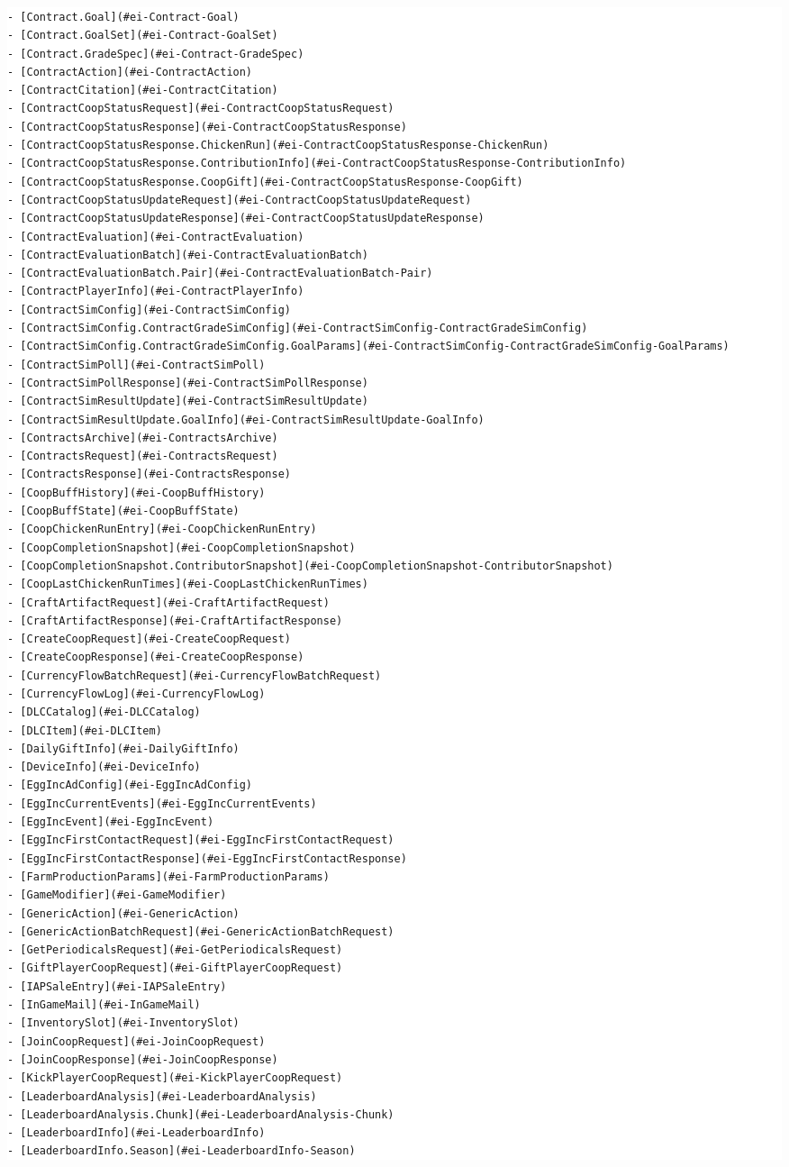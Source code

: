     - [Contract.Goal](#ei-Contract-Goal)
    - [Contract.GoalSet](#ei-Contract-GoalSet)
    - [Contract.GradeSpec](#ei-Contract-GradeSpec)
    - [ContractAction](#ei-ContractAction)
    - [ContractCitation](#ei-ContractCitation)
    - [ContractCoopStatusRequest](#ei-ContractCoopStatusRequest)
    - [ContractCoopStatusResponse](#ei-ContractCoopStatusResponse)
    - [ContractCoopStatusResponse.ChickenRun](#ei-ContractCoopStatusResponse-ChickenRun)
    - [ContractCoopStatusResponse.ContributionInfo](#ei-ContractCoopStatusResponse-ContributionInfo)
    - [ContractCoopStatusResponse.CoopGift](#ei-ContractCoopStatusResponse-CoopGift)
    - [ContractCoopStatusUpdateRequest](#ei-ContractCoopStatusUpdateRequest)
    - [ContractCoopStatusUpdateResponse](#ei-ContractCoopStatusUpdateResponse)
    - [ContractEvaluation](#ei-ContractEvaluation)
    - [ContractEvaluationBatch](#ei-ContractEvaluationBatch)
    - [ContractEvaluationBatch.Pair](#ei-ContractEvaluationBatch-Pair)
    - [ContractPlayerInfo](#ei-ContractPlayerInfo)
    - [ContractSimConfig](#ei-ContractSimConfig)
    - [ContractSimConfig.ContractGradeSimConfig](#ei-ContractSimConfig-ContractGradeSimConfig)
    - [ContractSimConfig.ContractGradeSimConfig.GoalParams](#ei-ContractSimConfig-ContractGradeSimConfig-GoalParams)
    - [ContractSimPoll](#ei-ContractSimPoll)
    - [ContractSimPollResponse](#ei-ContractSimPollResponse)
    - [ContractSimResultUpdate](#ei-ContractSimResultUpdate)
    - [ContractSimResultUpdate.GoalInfo](#ei-ContractSimResultUpdate-GoalInfo)
    - [ContractsArchive](#ei-ContractsArchive)
    - [ContractsRequest](#ei-ContractsRequest)
    - [ContractsResponse](#ei-ContractsResponse)
    - [CoopBuffHistory](#ei-CoopBuffHistory)
    - [CoopBuffState](#ei-CoopBuffState)
    - [CoopChickenRunEntry](#ei-CoopChickenRunEntry)
    - [CoopCompletionSnapshot](#ei-CoopCompletionSnapshot)
    - [CoopCompletionSnapshot.ContributorSnapshot](#ei-CoopCompletionSnapshot-ContributorSnapshot)
    - [CoopLastChickenRunTimes](#ei-CoopLastChickenRunTimes)
    - [CraftArtifactRequest](#ei-CraftArtifactRequest)
    - [CraftArtifactResponse](#ei-CraftArtifactResponse)
    - [CreateCoopRequest](#ei-CreateCoopRequest)
    - [CreateCoopResponse](#ei-CreateCoopResponse)
    - [CurrencyFlowBatchRequest](#ei-CurrencyFlowBatchRequest)
    - [CurrencyFlowLog](#ei-CurrencyFlowLog)
    - [DLCCatalog](#ei-DLCCatalog)
    - [DLCItem](#ei-DLCItem)
    - [DailyGiftInfo](#ei-DailyGiftInfo)
    - [DeviceInfo](#ei-DeviceInfo)
    - [EggIncAdConfig](#ei-EggIncAdConfig)
    - [EggIncCurrentEvents](#ei-EggIncCurrentEvents)
    - [EggIncEvent](#ei-EggIncEvent)
    - [EggIncFirstContactRequest](#ei-EggIncFirstContactRequest)
    - [EggIncFirstContactResponse](#ei-EggIncFirstContactResponse)
    - [FarmProductionParams](#ei-FarmProductionParams)
    - [GameModifier](#ei-GameModifier)
    - [GenericAction](#ei-GenericAction)
    - [GenericActionBatchRequest](#ei-GenericActionBatchRequest)
    - [GetPeriodicalsRequest](#ei-GetPeriodicalsRequest)
    - [GiftPlayerCoopRequest](#ei-GiftPlayerCoopRequest)
    - [IAPSaleEntry](#ei-IAPSaleEntry)
    - [InGameMail](#ei-InGameMail)
    - [InventorySlot](#ei-InventorySlot)
    - [JoinCoopRequest](#ei-JoinCoopRequest)
    - [JoinCoopResponse](#ei-JoinCoopResponse)
    - [KickPlayerCoopRequest](#ei-KickPlayerCoopRequest)
    - [LeaderboardAnalysis](#ei-LeaderboardAnalysis)
    - [LeaderboardAnalysis.Chunk](#ei-LeaderboardAnalysis-Chunk)
    - [LeaderboardInfo](#ei-LeaderboardInfo)
    - [LeaderboardInfo.Season](#ei-LeaderboardInfo-Season)
